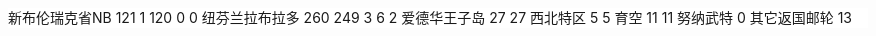 </tr>
<tr>
<td width="146">新布伦瑞克省NB</td>
<td width="91">121</td>
<td width="91">1</td>
<td width="77">120</td>
<td width="54"></td>
<td width="54">0</td>
<td width="58">0</td>
</tr>
<tr>
<td width="146">纽芬兰拉布拉多</td>
<td width="91">260</td>
<td width="91"></td>
<td width="77">249</td>
<td width="54">3</td>
<td width="54">6</td>
<td width="58">2</td>
</tr>
<tr>
<td width="146">爱德华王子岛</td>
<td width="91">27</td>
<td width="91"></td>
<td width="77">27</td>
<td width="54"></td>
<td width="54"></td>
<td width="58"></td>
</tr>
<tr>
<td width="146">西北特区</td>
<td width="91">5</td>
<td width="91"></td>
<td width="77">5</td>
<td width="54"></td>
<td width="54"></td>
<td width="58"></td>
</tr>
<tr>
<td width="146">育空</td>
<td width="91">11</td>
<td width="91"></td>
<td width="77">11</td>
<td width="54"></td>
<td width="54"></td>
<td width="58"></td>
</tr>
<tr>
<td width="146">努纳武特</td>
<td width="91">0</td>
<td width="91"></td>
<td width="77"></td>
<td width="54"></td>
<td width="54"></td>
<td width="58"></td>
</tr>
<tr>
<td width="146">其它返国邮轮</td>
<td width="91">13</td>
<td width="91"></td>
<td width="77"></td>
<td width="54"></td>
<td width="54"></td>
<td width="58"></td>
</tr>